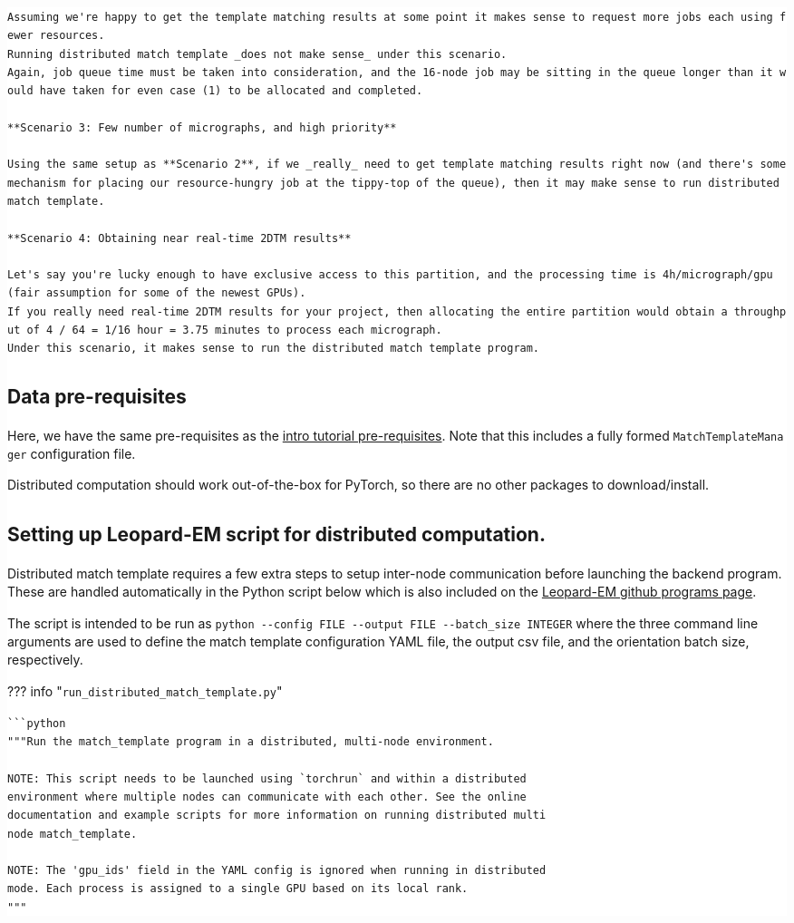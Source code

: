     Assuming we're happy to get the template matching results at some point it makes sense to request more jobs each using fewer resources.
    Running distributed match template _does not make sense_ under this scenario.
    Again, job queue time must be taken into consideration, and the 16-node job may be sitting in the queue longer than it would have taken for even case (1) to be allocated and completed.

    **Scenario 3: Few number of micrographs, and high priority**

    Using the same setup as **Scenario 2**, if we _really_ need to get template matching results right now (and there's some mechanism for placing our resource-hungry job at the tippy-top of the queue), then it may make sense to run distributed match template.

    **Scenario 4: Obtaining near real-time 2DTM results**

    Let's say you're lucky enough to have exclusive access to this partition, and the processing time is 4h/micrograph/gpu (fair assumption for some of the newest GPUs).
    If you really need real-time 2DTM results for your project, then allocating the entire partition would obtain a throughput of 4 / 64 = 1/16 hour = 3.75 minutes to process each micrograph.
    Under this scenario, it makes sense to run the distributed match template program.

## Data pre-requisites

Here, we have the same pre-requisites as the [intro tutorial pre-requisites](match_template_intro.md#data-and-computation-pre-requisites).
Note that this includes a fully formed `MatchTemplateManager` configuration file.

Distributed computation should work out-of-the-box for PyTorch, so there are no other packages to download/install.

## Setting up Leopard-EM script for distributed computation.

Distributed match template requires a few extra steps to setup inter-node communication before launching the backend program.
These are handled automatically in the Python script below which is also included on the [Leopard-EM github programs page](https://github.com/Lucaslab-Berkeley/Leopard-EM/blob/main/programs/match_template/run_distributed_match_template.py).

The script is intended to be run as `python --config FILE --output FILE --batch_size INTEGER` where the three command line arguments are used to define the match template configuration YAML file, the output csv file, and the orientation batch size, respectively.

??? info "`run_distributed_match_template.py`"

    ```python
    """Run the match_template program in a distributed, multi-node environment.

    NOTE: This script needs to be launched using `torchrun` and within a distributed
    environment where multiple nodes can communicate with each other. See the online
    documentation and example scripts for more information on running distributed multi
    node match_template.

    NOTE: The 'gpu_ids' field in the YAML config is ignored when running in distributed
    mode. Each process is assigned to a single GPU based on its local rank.
    """
